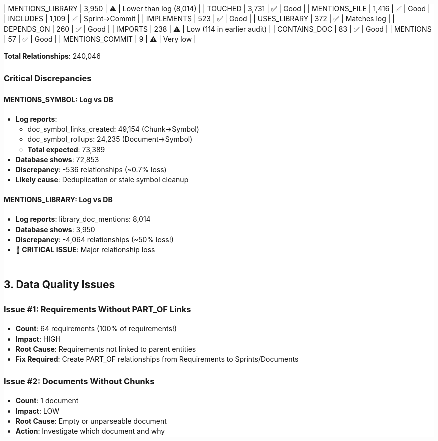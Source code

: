 | MENTIONS_LIBRARY | 3,950 | ⚠️ | Lower than log (8,014) |
| TOUCHED | 3,731 | ✅ | Good |
| MENTIONS_FILE | 1,416 | ✅ | Good |
| INCLUDES | 1,109 | ✅ | Sprint→Commit |
| IMPLEMENTS | 523 | ✅ | Good |
| USES_LIBRARY | 372 | ✅ | Matches log |
| DEPENDS_ON | 260 | ✅ | Good |
| IMPORTS | 238 | ⚠️ | Low (114 in earlier audit) |
| CONTAINS_DOC | 83 | ✅ | Good |
| MENTIONS | 57 | ✅ | Good |
| MENTIONS_COMMIT | 9 | ⚠️ | Very low |

**Total Relationships**: 240,046

### Critical Discrepancies

#### MENTIONS_SYMBOL: Log vs DB
- **Log reports**:
  - doc_symbol_links_created: 49,154 (Chunk→Symbol)
  - doc_symbol_rollups: 24,235 (Document→Symbol)
  - **Total expected**: 73,389
- **Database shows**: 72,853
- **Discrepancy**: -536 relationships (~0.7% loss)
- **Likely cause**: Deduplication or stale symbol cleanup

#### MENTIONS_LIBRARY: Log vs DB
- **Log reports**: library_doc_mentions: 8,014
- **Database shows**: 3,950
- **Discrepancy**: -4,064 relationships (~50% loss!)
- **🚨 CRITICAL ISSUE**: Major relationship loss

---

## 3. Data Quality Issues

### Issue #1: Requirements Without PART_OF Links
- **Count**: 64 requirements (100% of requirements!)
- **Impact**: HIGH
- **Root Cause**: Requirements not linked to parent entities
- **Fix Required**: Create PART_OF relationships from Requirements to Sprints/Documents

### Issue #2: Documents Without Chunks
- **Count**: 1 document
- **Impact**: LOW
- **Root Cause**: Empty or unparseable document
- **Action**: Investigate which document and why
